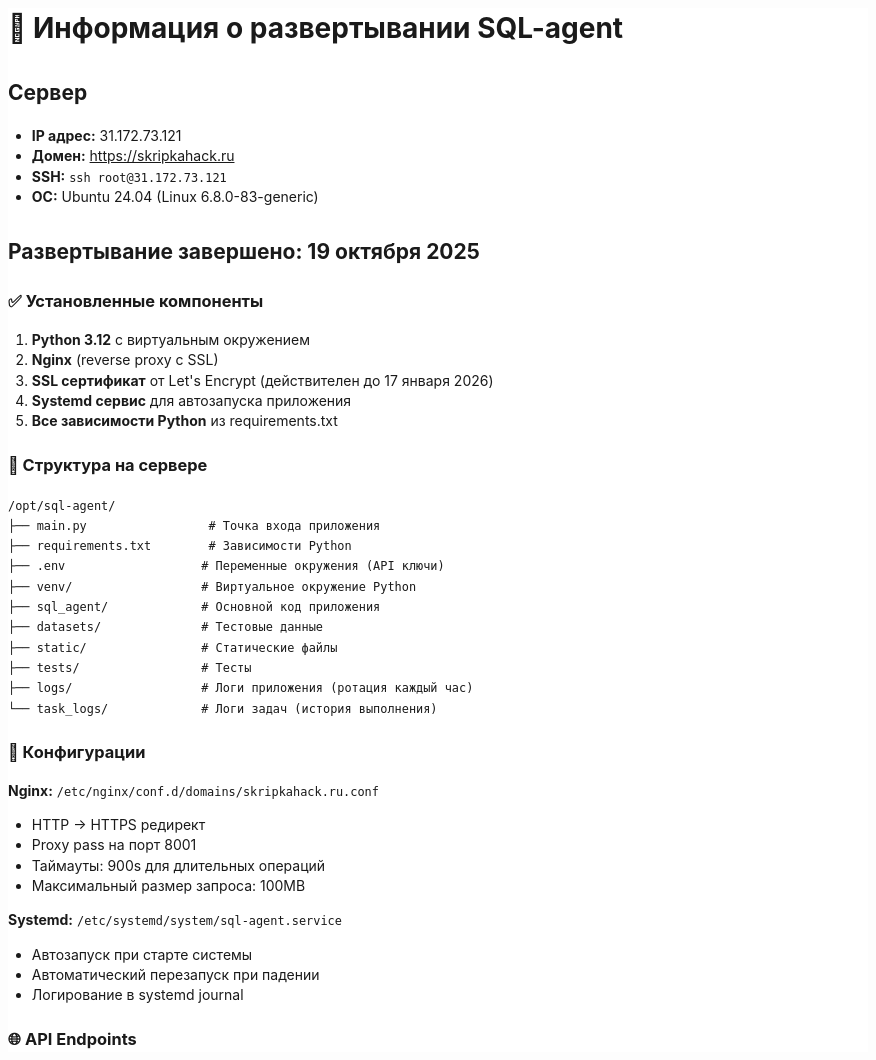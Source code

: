 # 🚀 Информация о развертывании SQL-agent

## Сервер

- **IP адрес:** 31.172.73.121
- **Домен:** https://skripkahack.ru
- **SSH:** `ssh root@31.172.73.121`
- **ОС:** Ubuntu 24.04 (Linux 6.8.0-83-generic)

## Развертывание завершено: 19 октября 2025

### ✅ Установленные компоненты

1. **Python 3.12** с виртуальным окружением
2. **Nginx** (reverse proxy с SSL)
3. **SSL сертификат** от Let's Encrypt (действителен до 17 января 2026)
4. **Systemd сервис** для автозапуска приложения
5. **Все зависимости Python** из requirements.txt

### 📁 Структура на сервере

```
/opt/sql-agent/
├── main.py                 # Точка входа приложения
├── requirements.txt        # Зависимости Python
├── .env                   # Переменные окружения (API ключи)
├── venv/                  # Виртуальное окружение Python
├── sql_agent/             # Основной код приложения
├── datasets/              # Тестовые данные
├── static/                # Статические файлы
├── tests/                 # Тесты
├── logs/                  # Логи приложения (ротация каждый час)
└── task_logs/             # Логи задач (история выполнения)
```

### 🔧 Конфигурации

**Nginx:** `/etc/nginx/conf.d/domains/skripkahack.ru.conf`
- HTTP → HTTPS редирект
- Proxy pass на порт 8001
- Таймауты: 900s для длительных операций
- Максимальный размер запроса: 100MB

**Systemd:** `/etc/systemd/system/sql-agent.service`
- Автозапуск при старте системы
- Автоматический перезапуск при падении
- Логирование в systemd journal

### 🌐 API Endpoints
